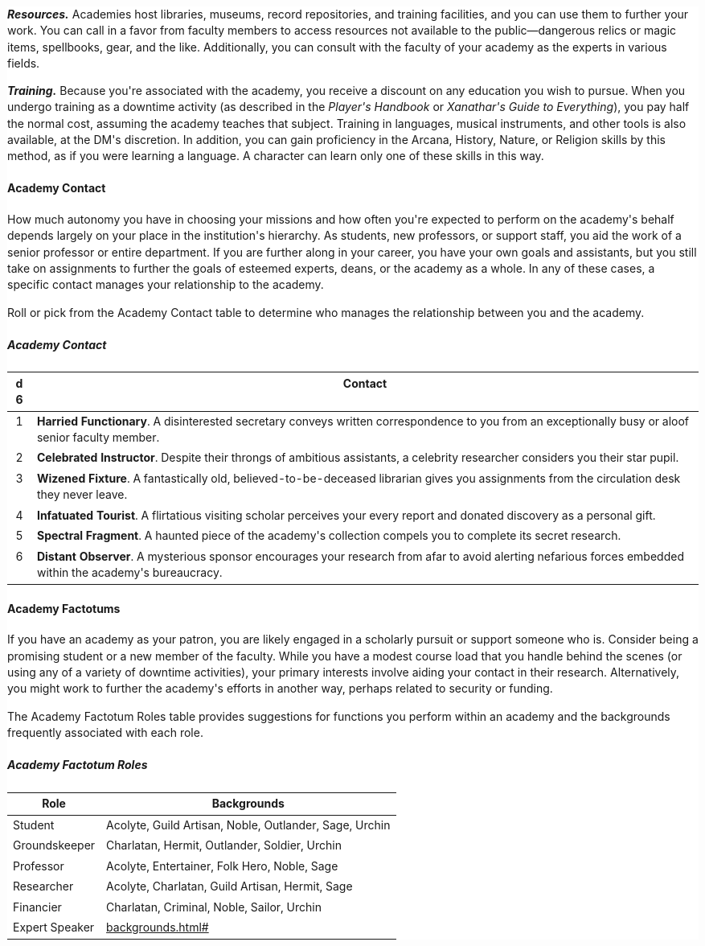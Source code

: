***Resources.*** Academies host libraries, museums, record repositories, and training facilities, and you can use them to further your work. You can call in a favor from faculty members to access resources not available to the public—dangerous relics or magic items, spellbooks, gear, and the like. Additionally, you can consult with the faculty of your academy as the experts in various fields.

***Training.*** Because you're associated with the academy, you receive a discount on any education you wish to pursue. When you undergo training as a downtime activity (as described in the *Player's Handbook* or *Xanathar's Guide to Everything*), you pay half the normal cost, assuming the academy teaches that subject. Training in languages, musical instruments, and other tools is also available, at the DM's discretion. In addition, you can gain proficiency in the Arcana, History, Nature, or Religion skills by this method, as if you were learning a language. A character can learn only one of these skills in this way.

#### Academy Contact

How much autonomy you have in choosing your missions and how often you're expected to perform on the academy's behalf depends largely on your place in the institution's hierarchy. As students, new professors, or support staff, you aid the work of a senior professor or entire department. If you are further along in your career, you have your own goals and assistants, but you still take on assignments to further the goals of esteemed experts, deans, or the academy as a whole. In any of these cases, a specific contact manages your relationship to the academy.

 Roll or pick from the Academy Contact table to determine who manages the relationship between you and the academy.

##### Academy Contact
|  d6 | Contact                                                                                                                                                     |
|:---:|-------------------------------------------------------------------------------------------------------------------------------------------------------------|
|  1  | **Harried Functionary**. A disinterested secretary conveys written correspondence to you from an exceptionally busy or aloof senior faculty member.         |
|  2  | **Celebrated Instructor**. Despite their throngs of ambitious assistants, a celebrity researcher considers you their star pupil.                            |
|  3  | **Wizened Fixture**. A fantastically old, believed-to-be-deceased librarian gives you assignments from the circulation desk they never leave.               |
|  4  | **Infatuated Tourist**. A flirtatious visiting scholar perceives your every report and donated discovery as a personal gift.                                |
|  5  | **Spectral Fragment**. A haunted piece of the academy's collection compels you to complete its secret research.                                             |
|  6  | **Distant Observer**. A mysterious sponsor encourages your research from afar to avoid alerting nefarious forces embedded within the academy's bureaucracy. |

#### Academy Factotums

If you have an academy as your patron, you are likely engaged in a scholarly pursuit or support someone who is. Consider being a promising student or a new member of the faculty. While you have a modest course load that you handle behind the scenes (or using any of a variety of downtime activities), your primary interests involve aiding your contact in their research. Alternatively, you might work to further the academy's efforts in another way, perhaps related to security or funding.

 The Academy Factotum Roles table provides suggestions for functions you perform within an academy and the backgrounds frequently associated with each role.

##### Academy Factotum Roles
| Role           | Backgrounds                                            |
|----------------|--------------------------------------------------------|
| Student        | Acolyte, Guild Artisan, Noble, Outlander, Sage, Urchin |
| Groundskeeper  | Charlatan, Hermit, Outlander, Soldier, Urchin          |
| Professor      | Acolyte, Entertainer, Folk Hero, Noble, Sage           |
| Researcher     | Acolyte, Charlatan, Guild Artisan, Hermit, Sage        |
| Financier      | Charlatan, Criminal, Noble, Sailor, Urchin             |
| Expert Speaker | [backgrounds.html#](Any)                               |
